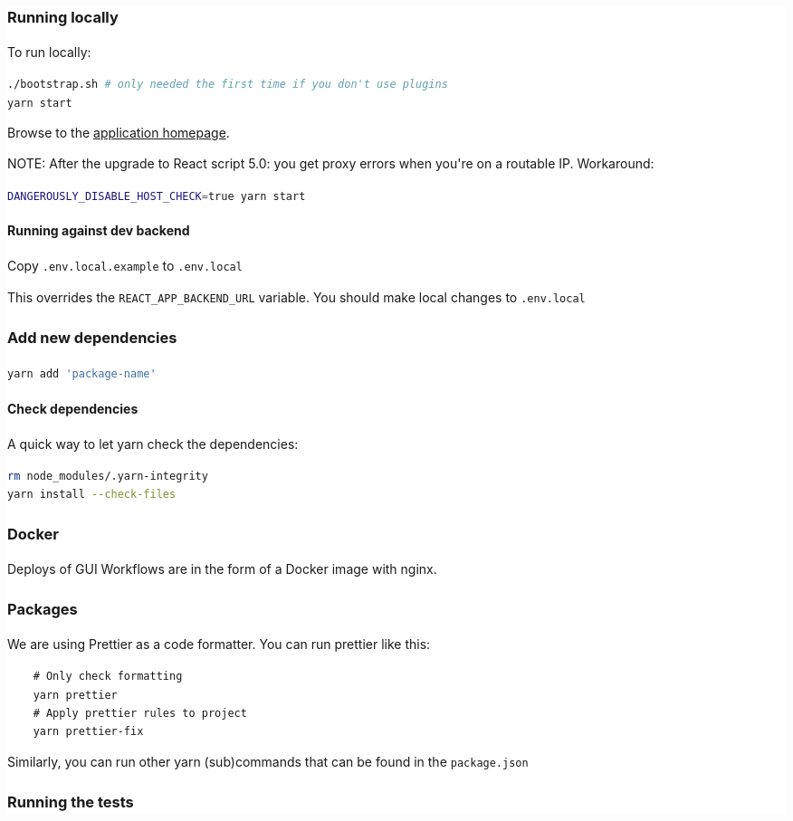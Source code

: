 ### Running locally

To run locally:

```sh
./bootstrap.sh # only needed the first time if you don't use plugins
yarn start
```

Browse to the [application homepage](http://localhost:3000/).

NOTE: After the upgrade to React script 5.0: you get proxy errors when you're on a routable IP. Workaround:

```sh
DANGEROUSLY_DISABLE_HOST_CHECK=true yarn start
```

#### Running against dev backend

Copy `.env.local.example` to `.env.local`

This overrides the `REACT_APP_BACKEND_URL` variable. You should make local changes to `.env.local`

### Add new dependencies

```sh
yarn add 'package-name'
```

#### Check dependencies

A quick way to let yarn check the dependencies:

```sh
rm node_modules/.yarn-integrity
yarn install --check-files
```

### Docker

Deploys of GUI Workflows are in the form of a Docker image with nginx.

### Packages

We are using Prettier as a code formatter. You can run prettier like this:

```shell
    # Only check formatting
    yarn prettier
    # Apply prettier rules to project
    yarn prettier-fix
```

Similarly, you can run other yarn (sub)commands that can be found in the `package.json`

### Running the tests
